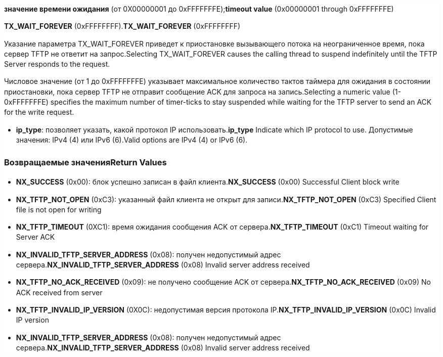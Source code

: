   <span data-ttu-id="ef0d0-317">**значение времени ожидания** (от 0X00000001 до 0xFFFFFFFE);</span><span class="sxs-lookup"><span data-stu-id="ef0d0-317">**timeout value** (0x00000001 through 0xFFFFFFFE)</span></span>

  <span data-ttu-id="ef0d0-318">**TX_WAIT_FOREVER** (0xFFFFFFFF).</span><span class="sxs-lookup"><span data-stu-id="ef0d0-318">**TX_WAIT_FOREVER** (0xFFFFFFFF)</span></span>

  <span data-ttu-id="ef0d0-319">Указание параметра TX_WAIT_FOREVER приведет к приостановке вызывающего потока на неограниченное время, пока сервер TFTP не ответит на запрос.</span><span class="sxs-lookup"><span data-stu-id="ef0d0-319">Selecting TX_WAIT_FOREVER causes the calling thread to suspend indefinitely until the TFTP Server responds to the request.</span></span>
 
  <span data-ttu-id="ef0d0-320">Числовое значение (от 1 до 0xFFFFFFFE) указывает максимальное количество тактов таймера для ожидания в состоянии приостановки, пока сервер TFTP не отправит сообщение ACK для запроса на запись.</span><span class="sxs-lookup"><span data-stu-id="ef0d0-320">Selecting a numeric value (1-0xFFFFFFFE) specifies the maximum number of timer-ticks to stay suspended while waiting for the TFTP server to send an ACK for the write request.</span></span>

- <span data-ttu-id="ef0d0-321">**ip_type**: позволяет указать, какой протокол IP использовать.</span><span class="sxs-lookup"><span data-stu-id="ef0d0-321">**ip_type** Indicate which IP protocol to use.</span></span> <span data-ttu-id="ef0d0-322">Допустимые значения: IPv4 (4) или IPv6 (6).</span><span class="sxs-lookup"><span data-stu-id="ef0d0-322">Valid options are IPv4 (4) or IPv6 (6).</span></span>

### <a name="return-values"></a><span data-ttu-id="ef0d0-323">Возвращаемые значения</span><span class="sxs-lookup"><span data-stu-id="ef0d0-323">Return Values</span></span>

- <span data-ttu-id="ef0d0-324">**NX_SUCCESS** (0x00): блок успешно записан в файл клиента.</span><span class="sxs-lookup"><span data-stu-id="ef0d0-324">**NX_SUCCESS** (0x00) Successful Client block write</span></span>

- <span data-ttu-id="ef0d0-325">**NX_TFTP_NOT_OPEN** (0xC3): указанный файл клиента не открыт для записи.</span><span class="sxs-lookup"><span data-stu-id="ef0d0-325">**NX_TFTP_NOT_OPEN** (0xC3) Specified Client file is not open for writing</span></span>

- <span data-ttu-id="ef0d0-326">**NX_TFTP_TIMEOUT** (0XC1): время ожидания сообщения ACK от сервера.</span><span class="sxs-lookup"><span data-stu-id="ef0d0-326">**NX_TFTP_TIMEOUT** (0xC1) Timeout waiting for Server ACK</span></span>

- <span data-ttu-id="ef0d0-327">**NX_INVALID_TFTP_SERVER_ADDRESS** (0x08): получен недопустимый адрес сервера.</span><span class="sxs-lookup"><span data-stu-id="ef0d0-327">**NX_INVALID_TFTP_SERVER_ADDRESS** (0x08) Invalid server address received</span></span>

- <span data-ttu-id="ef0d0-328">**NX_TFTP_NO_ACK_RECEIVED** (0x09): не получено сообщение ACK от сервера.</span><span class="sxs-lookup"><span data-stu-id="ef0d0-328">**NX_TFTP_NO_ACK_RECEIVED** (0x09) No ACK received from server</span></span>

- <span data-ttu-id="ef0d0-329">**NX_TFTP_INVALID_IP_VERSION** (0X0C): недопустимая версия протокола IP.</span><span class="sxs-lookup"><span data-stu-id="ef0d0-329">**NX_TFTP_INVALID_IP_VERSION** (0x0C) Invalid IP version</span></span>

- <span data-ttu-id="ef0d0-330">**NX_INVALID_TFTP_SERVER_ADDRESS** (0x08): получен недопустимый адрес сервера.</span><span class="sxs-lookup"><span data-stu-id="ef0d0-330">**NX_INVALID_TFTP_SERVER_ADDRESS** (0x08) Invalid server address received</span></span>
